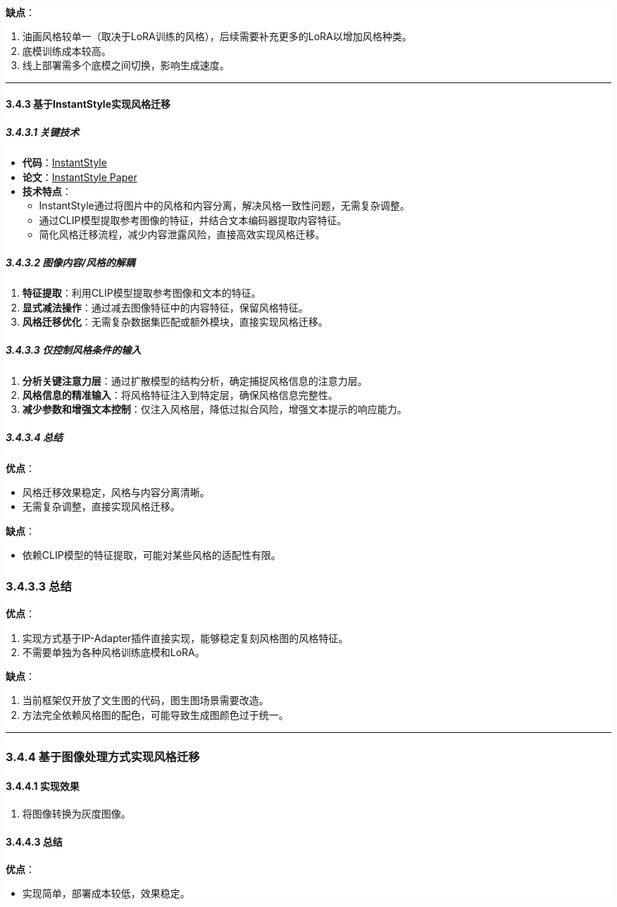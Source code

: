 **缺点**：  
1. 油画风格较单一（取决于LoRA训练的风格），后续需要补充更多的LoRA以增加风格种类。  
2. 底模训练成本较高。  
3. 线上部署需多个底模之间切换，影响生成速度。  

---

#### 3.4.3 基于InstantStyle实现风格迁移  

##### 3.4.3.1 关键技术  
- **代码**：[InstantStyle](https://github.com/InstantStyle/InstantStyle)  
- **论文**：[InstantStyle Paper](https://arxiv.org/pdf/2404.02733.pdf)  
- **技术特点**：  
  - InstantStyle通过将图片中的风格和内容分离，解决风格一致性问题，无需复杂调整。  
  - 通过CLIP模型提取参考图像的特征，并结合文本编码器提取内容特征。  
  - 简化风格迁移流程，减少内容泄露风险，直接高效实现风格迁移。  

##### 3.4.3.2 图像内容/风格的解耦  
1. **特征提取**：利用CLIP模型提取参考图像和文本的特征。  
2. **显式减法操作**：通过减去图像特征中的内容特征，保留风格特征。  
33. **风格迁移优化**：无需复杂数据集匹配或额外模块，直接实现风格迁移。  

##### 3.4.3.3 仅控制风格条件的输入  
1. **分析关键注意力层**：通过扩散模型的结构分析，确定捕捉风格信息的注意力层。  
2. **风格信息的精准输入**：将风格特征注入到特定层，确保风格信息完整性。  
3. **减少参数和增强文本控制**：仅注入风格层，降低过拟合风险，增强文本提示的响应能力。  

##### 3.4.3.4 总结  
**优点**：  
- 风格迁移效果稳定，风格与内容分离清晰。  
- 无需复杂调整，直接实现风格迁移。  

**缺点**：  
- 依赖CLIP模型的特征提取，可能对某些风格的适配性有限。  

### 3.4.3.3 总结  
**优点**：  
1. 实现方式基于IP-Adapter插件直接实现，能够稳定复刻风格图的风格特征。  
2. 不需要单独为各种风格训练底模和LoRA。  

**缺点**：  
1. 当前框架仅开放了文生图的代码，图生图场景需要改造。  
2. 方法完全依赖风格图的配色，可能导致生成图颜色过于统一。  

---

### 3.4.4 基于图像处理方式实现风格迁移  

#### 3.4.4.1 实现效果  
1. 将图像转换为灰度图像。  

#### 3.4.4.3 总结  
**优点**：  
- 实现简单，部署成本较低，效果稳定。  
